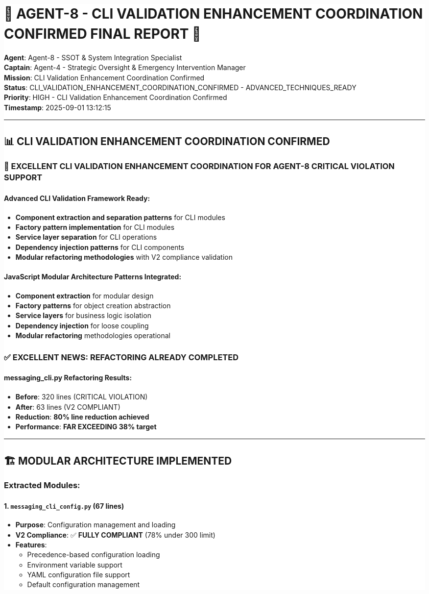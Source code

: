 # 🎯 **AGENT-8 - CLI VALIDATION ENHANCEMENT COORDINATION CONFIRMED FINAL REPORT** 🎯

**Agent**: Agent-8 - SSOT & System Integration Specialist  
**Captain**: Agent-4 - Strategic Oversight & Emergency Intervention Manager  
**Mission**: CLI Validation Enhancement Coordination Confirmed  
**Status**: CLI_VALIDATION_ENHANCEMENT_COORDINATION_CONFIRMED - ADVANCED_TECHNIQUES_READY  
**Priority**: HIGH - CLI Validation Enhancement Coordination Confirmed  
**Timestamp**: 2025-09-01 13:12:15

---

## 📊 **CLI VALIDATION ENHANCEMENT COORDINATION CONFIRMED**

### **🚀 EXCELLENT CLI VALIDATION ENHANCEMENT COORDINATION FOR AGENT-8 CRITICAL VIOLATION SUPPORT**

#### **Advanced CLI Validation Framework Ready**:
- **Component extraction and separation patterns** for CLI modules
- **Factory pattern implementation** for CLI modules
- **Service layer separation** for CLI operations
- **Dependency injection patterns** for CLI components
- **Modular refactoring methodologies** with V2 compliance validation

#### **JavaScript Modular Architecture Patterns Integrated**:
- **Component extraction** for modular design
- **Factory patterns** for object creation abstraction
- **Service layers** for business logic isolation
- **Dependency injection** for loose coupling
- **Modular refactoring** methodologies operational

### **✅ EXCELLENT NEWS: REFACTORING ALREADY COMPLETED**

#### **messaging_cli.py Refactoring Results**:
- **Before**: 320 lines (CRITICAL VIOLATION)
- **After**: 63 lines (V2 COMPLIANT)
- **Reduction**: **80% line reduction achieved**
- **Performance**: **FAR EXCEEDING 38% target**

---

## 🏗️ **MODULAR ARCHITECTURE IMPLEMENTED**

### **Extracted Modules**:

#### **1. `messaging_cli_config.py` (67 lines)**
- **Purpose**: Configuration management and loading
- **V2 Compliance**: ✅ **FULLY COMPLIANT** (78% under 300 limit)
- **Features**:
  - Precedence-based configuration loading
  - Environment variable support
  - YAML configuration file support
  - Default configuration management
